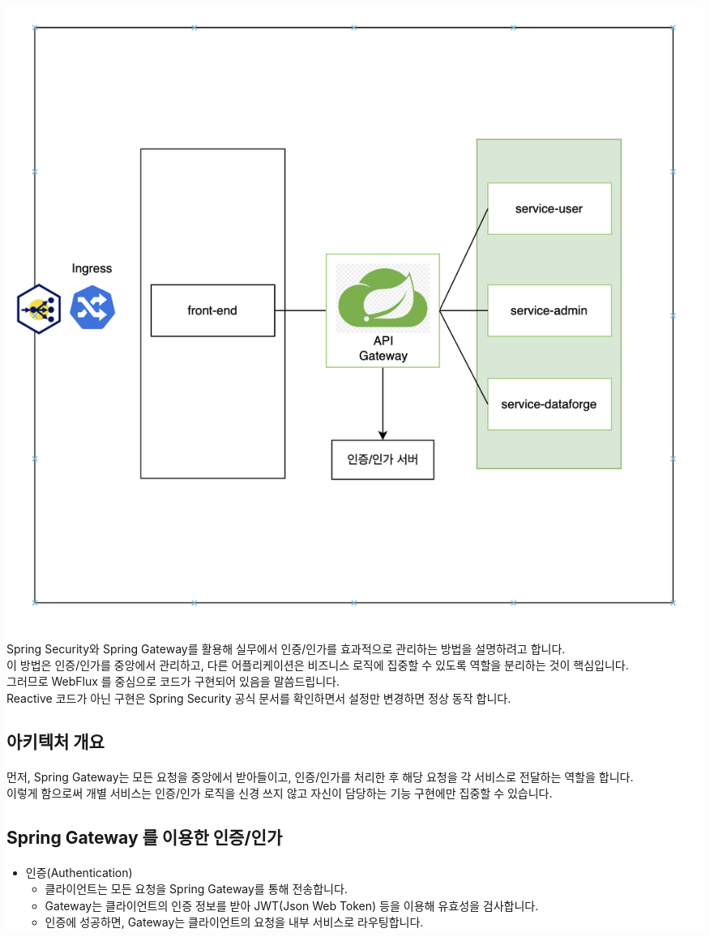 ![API_Gateway_구상도](./images/문서_설명.png)

Spring Security와 Spring Gateway를 활용해 실무에서 인증/인가를 효과적으로 관리하는 방법을 설명하려고 합니다.  
이 방법은 인증/인가를 중앙에서 관리하고, 다른 어플리케이션은 비즈니스 로직에 집중할 수 있도록 역할을 분리하는 것이 핵심입니다.  
그러므로 WebFlux 를 중심으로 코드가 구현되어 있음을 말씀드립니다.  
Reactive 코드가 아닌 구현은 Spring Security 공식 문서를 확인하면서 설정만 변경하면 정상 동작 합니다.   

## 아키텍처 개요  
먼저, Spring Gateway는 모든 요청을 중앙에서 받아들이고, 인증/인가를 처리한 후 해당 요청을 각 서비스로 전달하는 역할을 합니다.   
이렇게 함으로써 개별 서비스는 인증/인가 로직을 신경 쓰지 않고 자신이 담당하는 기능 구현에만 집중할 수 있습니다.  

## Spring Gateway 를 이용한 인증/인가  
- 인증(Authentication)
  - 클라이언트는 모든 요청을 Spring Gateway를 통해 전송합니다.
  - Gateway는 클라이언트의 인증 정보를 받아 JWT(Json Web Token) 등을 이용해 유효성을 검사합니다.
  - 인증에 성공하면, Gateway는 클라이언트의 요청을 내부 서비스로 라우팅합니다.
